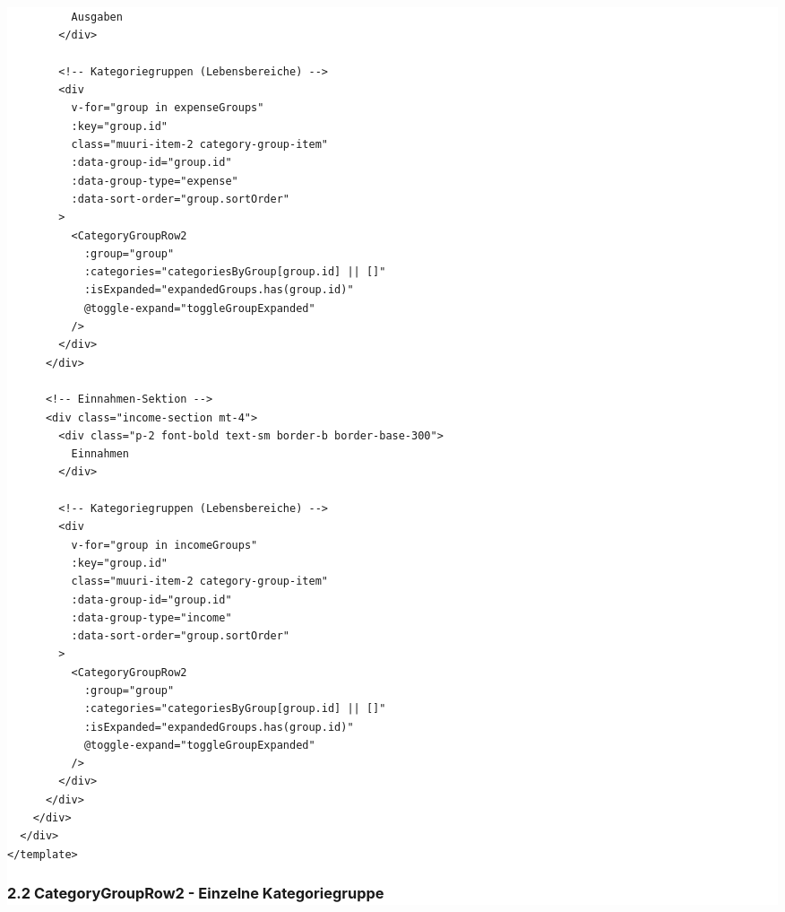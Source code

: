 ```vue
          Ausgaben
        </div>

        <!-- Kategoriegruppen (Lebensbereiche) -->
        <div
          v-for="group in expenseGroups"
          :key="group.id"
          class="muuri-item-2 category-group-item"
          :data-group-id="group.id"
          :data-group-type="expense"
          :data-sort-order="group.sortOrder"
        >
          <CategoryGroupRow2
            :group="group"
            :categories="categoriesByGroup[group.id] || []"
            :isExpanded="expandedGroups.has(group.id)"
            @toggle-expand="toggleGroupExpanded"
          />
        </div>
      </div>

      <!-- Einnahmen-Sektion -->
      <div class="income-section mt-4">
        <div class="p-2 font-bold text-sm border-b border-base-300">
          Einnahmen
        </div>

        <!-- Kategoriegruppen (Lebensbereiche) -->
        <div
          v-for="group in incomeGroups"
          :key="group.id"
          class="muuri-item-2 category-group-item"
          :data-group-id="group.id"
          :data-group-type="income"
          :data-sort-order="group.sortOrder"
        >
          <CategoryGroupRow2
            :group="group"
            :categories="categoriesByGroup[group.id] || []"
            :isExpanded="expandedGroups.has(group.id)"
            @toggle-expand="toggleGroupExpanded"
          />
        </div>
      </div>
    </div>
  </div>
</template>
```

### 2.2 CategoryGroupRow2 - Einzelne Kategoriegruppe
